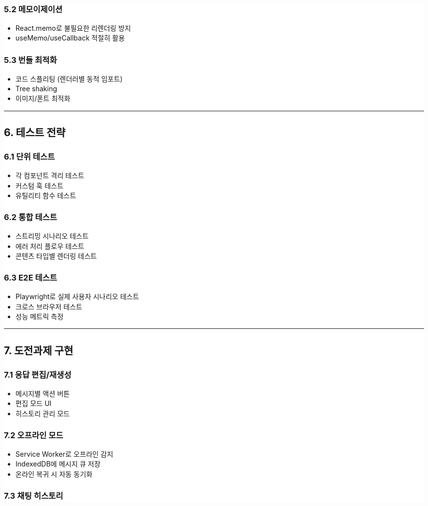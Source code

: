 ### 5.2 메모이제이션

- React.memo로 불필요한 리렌더링 방지
- useMemo/useCallback 적절히 활용

### 5.3 번들 최적화

- 코드 스플리팅 (렌더러별 동적 임포트)
- Tree shaking
- 이미지/폰트 최적화

---

## 6. 테스트 전략

### 6.1 단위 테스트

- 각 컴포넌트 격리 테스트
- 커스텀 훅 테스트
- 유틸리티 함수 테스트

### 6.2 통합 테스트

- 스트리밍 시나리오 테스트
- 에러 처리 플로우 테스트
- 콘텐츠 타입별 렌더링 테스트

### 6.3 E2E 테스트

- Playwright로 실제 사용자 시나리오 테스트
- 크로스 브라우저 테스트
- 성능 메트릭 측정

---

## 7. 도전과제 구현

### 7.1 응답 편집/재생성

- 메시지별 액션 버튼
- 편집 모드 UI
- 히스토리 관리 모드

### 7.2 오프라인 모드

- Service Worker로 오프라인 감지
- IndexedDB에 메시지 큐 저장
- 온라인 복귀 시 자동 동기화

### 7.3 채팅 히스토리
